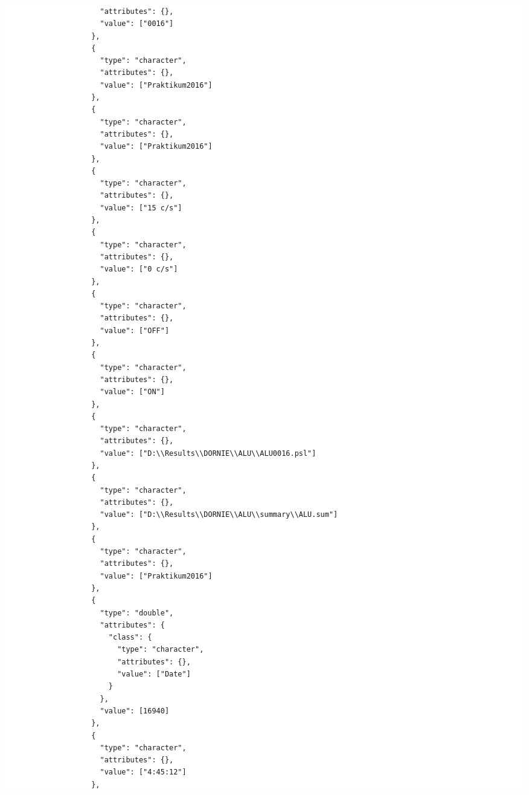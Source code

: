                           "attributes": {},
                          "value": ["0016"]
                        },
                        {
                          "type": "character",
                          "attributes": {},
                          "value": ["Praktikum2016"]
                        },
                        {
                          "type": "character",
                          "attributes": {},
                          "value": ["Praktikum2016"]
                        },
                        {
                          "type": "character",
                          "attributes": {},
                          "value": ["15 c/s"]
                        },
                        {
                          "type": "character",
                          "attributes": {},
                          "value": ["0 c/s"]
                        },
                        {
                          "type": "character",
                          "attributes": {},
                          "value": ["OFF"]
                        },
                        {
                          "type": "character",
                          "attributes": {},
                          "value": ["ON"]
                        },
                        {
                          "type": "character",
                          "attributes": {},
                          "value": ["D:\\Results\\DORNIE\\ALU\\ALU0016.psl"]
                        },
                        {
                          "type": "character",
                          "attributes": {},
                          "value": ["D:\\Results\\DORNIE\\ALU\\summary\\ALU.sum"]
                        },
                        {
                          "type": "character",
                          "attributes": {},
                          "value": ["Praktikum2016"]
                        },
                        {
                          "type": "double",
                          "attributes": {
                            "class": {
                              "type": "character",
                              "attributes": {},
                              "value": ["Date"]
                            }
                          },
                          "value": [16940]
                        },
                        {
                          "type": "character",
                          "attributes": {},
                          "value": ["4:45:12"]
                        },